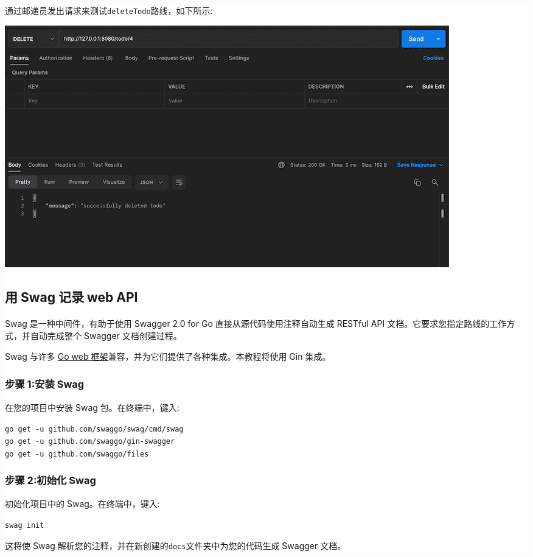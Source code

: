 通过邮递员发出请求来测试`deleteTodo`路线，如下所示:

![Postman response for deleteTodo route](img/23e60973de0f4091999e293fded54dc6.png)

## 用 Swag 记录 web API

Swag 是一种中间件，有助于使用 Swagger 2.0 for Go 直接从源代码使用注释自动生成 RESTful API 文档。它要求您指定路线的工作方式，并自动完成整个 Swagger 文档创建过程。

Swag 与许多 [Go web 框架](https://github.com/swaggo/swag#supported-web-frameworks)兼容，并为它们提供了各种集成。本教程将使用 Gin 集成。

### 步骤 1:安装 Swag

在您的项目中安装 Swag 包。在终端中，键入:

```
go get -u github.com/swaggo/swag/cmd/swag
go get -u github.com/swaggo/gin-swagger
go get -u github.com/swaggo/files

```

### 步骤 2:初始化 Swag

初始化项目中的 Swag。在终端中，键入:

```
swag init

```

这将使 Swag 解析您的注释，并在新创建的`docs`文件夹中为您的代码生成 Swagger 文档。
